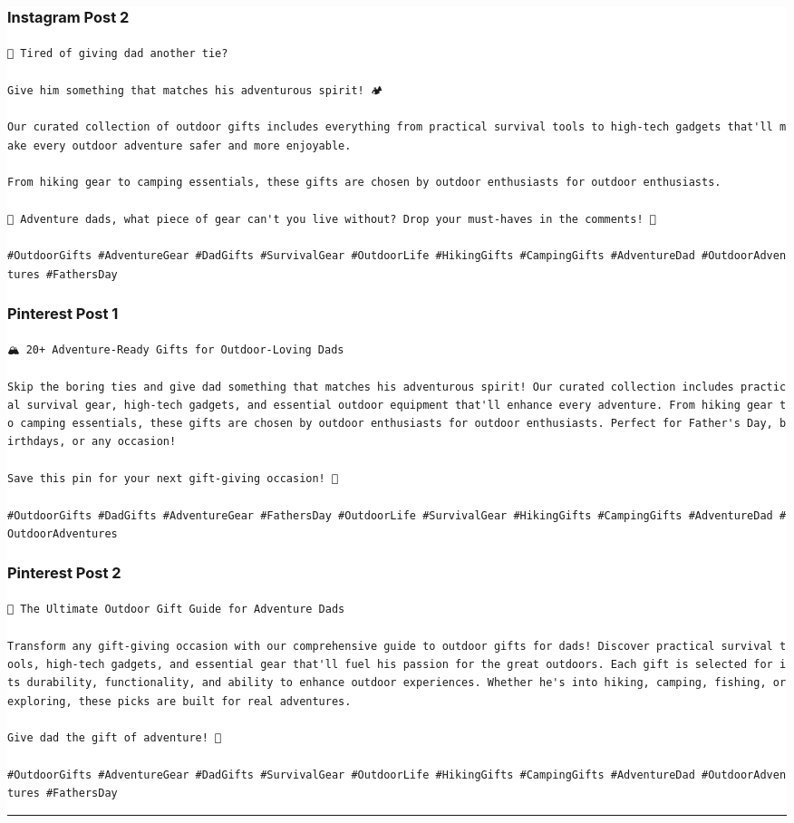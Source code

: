 ### Instagram Post 2
```
🌲 Tired of giving dad another tie? 

Give him something that matches his adventurous spirit! 🏕️

Our curated collection of outdoor gifts includes everything from practical survival tools to high-tech gadgets that'll make every outdoor adventure safer and more enjoyable.

From hiking gear to camping essentials, these gifts are chosen by outdoor enthusiasts for outdoor enthusiasts.

🧭 Adventure dads, what piece of gear can't you live without? Drop your must-haves in the comments! 💬

#OutdoorGifts #AdventureGear #DadGifts #SurvivalGear #OutdoorLife #HikingGifts #CampingGifts #AdventureDad #OutdoorAdventures #FathersDay
```

### Pinterest Post 1
```
🏔️ 20+ Adventure-Ready Gifts for Outdoor-Loving Dads

Skip the boring ties and give dad something that matches his adventurous spirit! Our curated collection includes practical survival gear, high-tech gadgets, and essential outdoor equipment that'll enhance every adventure. From hiking gear to camping essentials, these gifts are chosen by outdoor enthusiasts for outdoor enthusiasts. Perfect for Father's Day, birthdays, or any occasion!

Save this pin for your next gift-giving occasion! 📌

#OutdoorGifts #DadGifts #AdventureGear #FathersDay #OutdoorLife #SurvivalGear #HikingGifts #CampingGifts #AdventureDad #OutdoorAdventures
```

### Pinterest Post 2
```
🌲 The Ultimate Outdoor Gift Guide for Adventure Dads

Transform any gift-giving occasion with our comprehensive guide to outdoor gifts for dads! Discover practical survival tools, high-tech gadgets, and essential gear that'll fuel his passion for the great outdoors. Each gift is selected for its durability, functionality, and ability to enhance outdoor experiences. Whether he's into hiking, camping, fishing, or exploring, these picks are built for real adventures.

Give dad the gift of adventure! 🧭

#OutdoorGifts #AdventureGear #DadGifts #SurvivalGear #OutdoorLife #HikingGifts #CampingGifts #AdventureDad #OutdoorAdventures #FathersDay
```

---
